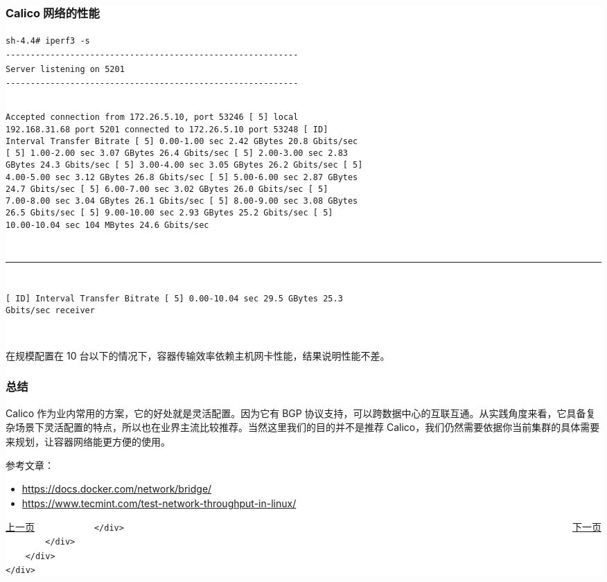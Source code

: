 </code></pre>
<h3>Calico 网络的性能</h3>
<pre><code class="language-bash">sh-4.4# iperf3 -s
-----------------------------------------------------------
Server listening on 5201
-----------------------------------------------------------

Accepted connection from 172.26.5.10, port 53246
[  5] local 192.168.31.68 port 5201 connected to 172.26.5.10 port 53248
[ ID] Interval           Transfer     Bitrate
[  5]   0.00-1.00   sec  2.42 GBytes  20.8 Gbits/sec
[  5]   1.00-2.00   sec  3.07 GBytes  26.4 Gbits/sec
[  5]   2.00-3.00   sec  2.83 GBytes  24.3 Gbits/sec
[  5]   3.00-4.00   sec  3.05 GBytes  26.2 Gbits/sec
[  5]   4.00-5.00   sec  3.12 GBytes  26.8 Gbits/sec
[  5]   5.00-6.00   sec  2.87 GBytes  24.7 Gbits/sec
[  5]   6.00-7.00   sec  3.02 GBytes  26.0 Gbits/sec
[  5]   7.00-8.00   sec  3.04 GBytes  26.1 Gbits/sec
[  5]   8.00-9.00   sec  3.08 GBytes  26.5 Gbits/sec
[  5]   9.00-10.00  sec  2.93 GBytes  25.2 Gbits/sec
[  5]  10.00-10.04  sec   104 MBytes  24.6 Gbits/sec
- - - - - - - - - - - - - - - - - - - - - - - - -
[ ID] Interval           Transfer     Bitrate
[  5]   0.00-10.04  sec  29.5 GBytes  25.3 Gbits/sec                  receiver

</code></pre>
<p>在规模配置在 10 台以下的情况下，容器传输效率依赖主机网卡性能，结果说明性能不差。</p>
<h3>总结</h3>
<p>Calico 作为业内常用的方案，它的好处就是灵活配置。因为它有 BGP 协议支持，可以跨数据中心的互联互通。从实践角度来看，它具备复杂场景下灵活配置的特点，所以也在业界主流比较推荐。当然这里我们的目的并不是推荐 Calico，我们仍然需要依据你当前集群的具体需要来规划，让容器网络能更方便的使用。</p>
<p>参考文章：</p>
<ul>
<li><a href="https://docs.docker.com/network/bridge/">https://docs.docker.com/network/bridge/</a></li>
<li><a href="https://www.tecmint.com/test-network-throughput-in-linux/">https://www.tecmint.com/test-network-throughput-in-linux/</a></li>
</ul>
</div>
                    </div>
                    <div>
                        <div style="float: left">
                            <a href="09&#32;南北向流量组件&#32;IPVS&#32;的落地实践.md">上一页</a>
                        </div>
                        <div style="float: right">
                            <a href="11&#32;服务发现&#32;DNS&#32;的落地实践.md">下一页</a>
                        </div>
                    </div>

                </div>
            </div>
        </div>
    </div>
